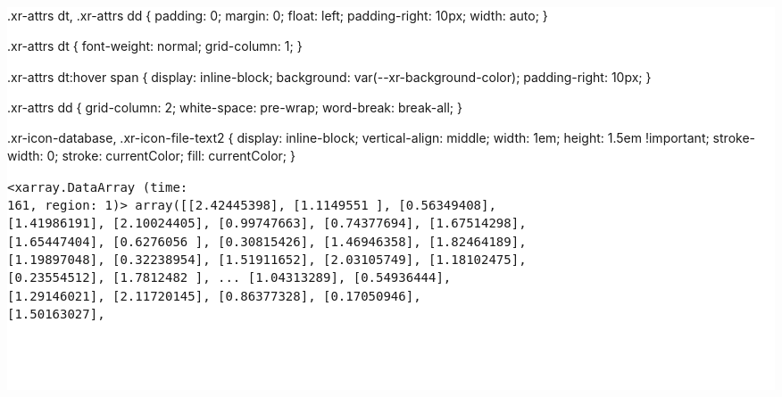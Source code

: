 .xr-attrs dt,
.xr-attrs dd {
  padding: 0;
  margin: 0;
  float: left;
  padding-right: 10px;
  width: auto;
}

.xr-attrs dt {
  font-weight: normal;
  grid-column: 1;
}

.xr-attrs dt:hover span {
  display: inline-block;
  background: var(--xr-background-color);
  padding-right: 10px;
}

.xr-attrs dd {
  grid-column: 2;
  white-space: pre-wrap;
  word-break: break-all;
}

.xr-icon-database,
.xr-icon-file-text2 {
  display: inline-block;
  vertical-align: middle;
  width: 1em;
  height: 1.5em !important;
  stroke-width: 0;
  stroke: currentColor;
  fill: currentColor;
}
</style><pre class='xr-text-repr-fallback'>&lt;xarray.DataArray (time: 161, region: 1)&gt;
array([[2.42445398],
       [1.1149551 ],
       [0.56349408],
       [1.41986191],
       [2.10024405],
       [0.99747663],
       [0.74377694],
       [1.67514298],
       [1.65447404],
       [0.6276056 ],
       [0.30815426],
       [1.46946358],
       [1.82464189],
       [1.19897048],
       [0.32238954],
       [1.51911652],
       [2.03105749],
       [1.18102475],
       [0.23554512],
       [1.7812482 ],
...
       [1.04313289],
       [0.54936444],
       [1.29146021],
       [2.11720145],
       [0.86377328],
       [0.17050946],
       [1.50163027],